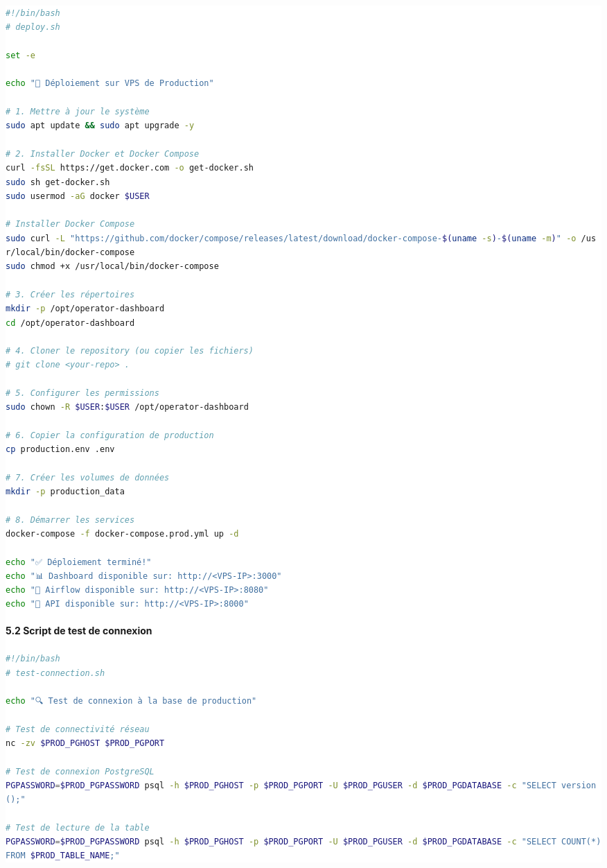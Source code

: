 ```bash
#!/bin/bash
# deploy.sh

set -e

echo "🚀 Déploiement sur VPS de Production"

# 1. Mettre à jour le système
sudo apt update && sudo apt upgrade -y

# 2. Installer Docker et Docker Compose
curl -fsSL https://get.docker.com -o get-docker.sh
sudo sh get-docker.sh
sudo usermod -aG docker $USER

# Installer Docker Compose
sudo curl -L "https://github.com/docker/compose/releases/latest/download/docker-compose-$(uname -s)-$(uname -m)" -o /usr/local/bin/docker-compose
sudo chmod +x /usr/local/bin/docker-compose

# 3. Créer les répertoires
mkdir -p /opt/operator-dashboard
cd /opt/operator-dashboard

# 4. Cloner le repository (ou copier les fichiers)
# git clone <your-repo> .

# 5. Configurer les permissions
sudo chown -R $USER:$USER /opt/operator-dashboard

# 6. Copier la configuration de production
cp production.env .env

# 7. Créer les volumes de données
mkdir -p production_data

# 8. Démarrer les services
docker-compose -f docker-compose.prod.yml up -d

echo "✅ Déploiement terminé!"
echo "📊 Dashboard disponible sur: http://<VPS-IP>:3000"
echo "🔧 Airflow disponible sur: http://<VPS-IP>:8080"
echo "🔌 API disponible sur: http://<VPS-IP>:8000"
```

#### 5.2 Script de test de connexion

```bash
#!/bin/bash
# test-connection.sh

echo "🔍 Test de connexion à la base de production"

# Test de connectivité réseau
nc -zv $PROD_PGHOST $PROD_PGPORT

# Test de connexion PostgreSQL
PGPASSWORD=$PROD_PGPASSWORD psql -h $PROD_PGHOST -p $PROD_PGPORT -U $PROD_PGUSER -d $PROD_PGDATABASE -c "SELECT version();"

# Test de lecture de la table
PGPASSWORD=$PROD_PGPASSWORD psql -h $PROD_PGHOST -p $PROD_PGPORT -U $PROD_PGUSER -d $PROD_PGDATABASE -c "SELECT COUNT(*) FROM $PROD_TABLE_NAME;"

```